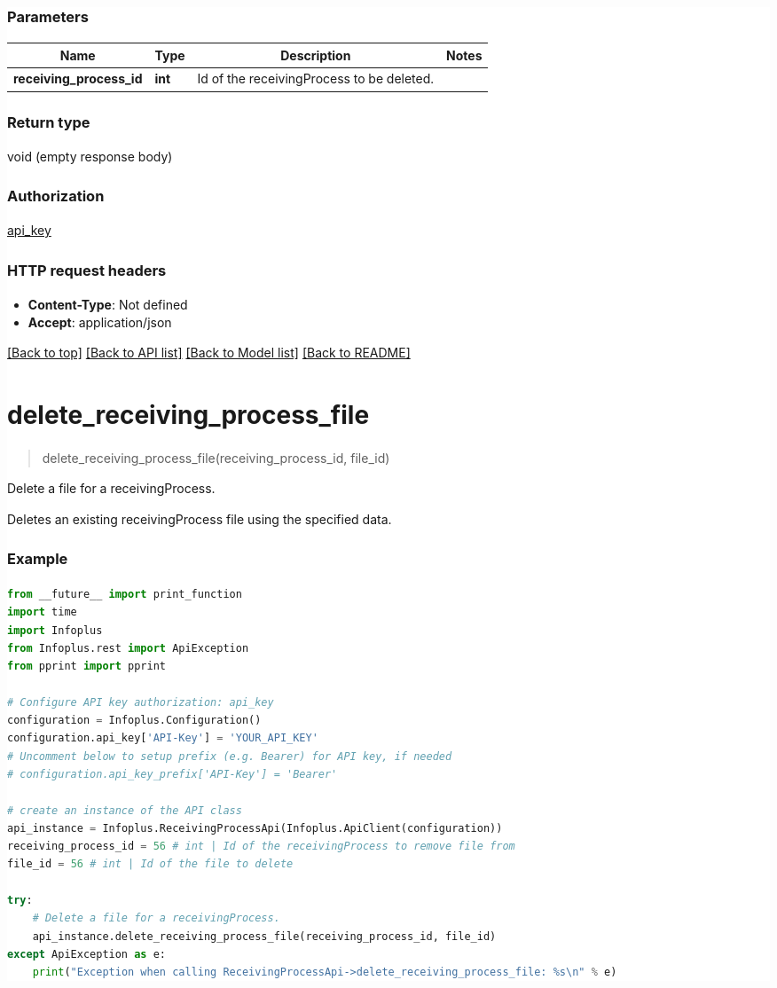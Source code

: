 ### Parameters

Name | Type | Description  | Notes
------------- | ------------- | ------------- | -------------
 **receiving_process_id** | **int**| Id of the receivingProcess to be deleted. | 

### Return type

void (empty response body)

### Authorization

[api_key](../README.md#api_key)

### HTTP request headers

 - **Content-Type**: Not defined
 - **Accept**: application/json

[[Back to top]](#) [[Back to API list]](../README.md#documentation-for-api-endpoints) [[Back to Model list]](../README.md#documentation-for-models) [[Back to README]](../README.md)

# **delete_receiving_process_file**
> delete_receiving_process_file(receiving_process_id, file_id)

Delete a file for a receivingProcess.

Deletes an existing receivingProcess file using the specified data.

### Example
```python
from __future__ import print_function
import time
import Infoplus
from Infoplus.rest import ApiException
from pprint import pprint

# Configure API key authorization: api_key
configuration = Infoplus.Configuration()
configuration.api_key['API-Key'] = 'YOUR_API_KEY'
# Uncomment below to setup prefix (e.g. Bearer) for API key, if needed
# configuration.api_key_prefix['API-Key'] = 'Bearer'

# create an instance of the API class
api_instance = Infoplus.ReceivingProcessApi(Infoplus.ApiClient(configuration))
receiving_process_id = 56 # int | Id of the receivingProcess to remove file from
file_id = 56 # int | Id of the file to delete

try:
    # Delete a file for a receivingProcess.
    api_instance.delete_receiving_process_file(receiving_process_id, file_id)
except ApiException as e:
    print("Exception when calling ReceivingProcessApi->delete_receiving_process_file: %s\n" % e)
```
